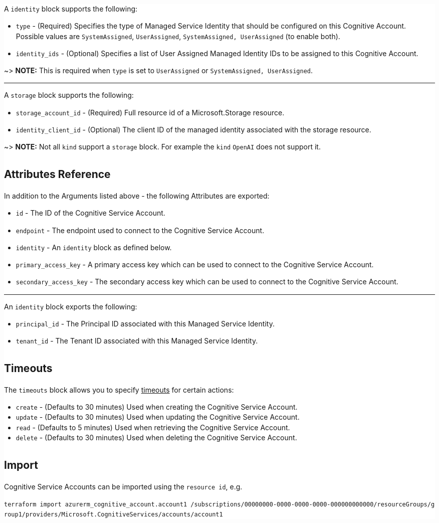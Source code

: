 
A `identity` block supports the following:

* `type` - (Required) Specifies the type of Managed Service Identity that should be configured on this Cognitive Account. Possible values are `SystemAssigned`, `UserAssigned`, `SystemAssigned, UserAssigned` (to enable both).

* `identity_ids` - (Optional) Specifies a list of User Assigned Managed Identity IDs to be assigned to this Cognitive Account.

~> **NOTE:** This is required when `type` is set to `UserAssigned` or `SystemAssigned, UserAssigned`.

---

A `storage` block supports the following:

* `storage_account_id` - (Required) Full resource id of a Microsoft.Storage resource.

* `identity_client_id` - (Optional) The client ID of the managed identity associated with the storage resource.

~> **NOTE:** Not all `kind` support a `storage` block. For example the `kind` `OpenAI` does not support it.

## Attributes Reference

In addition to the Arguments listed above - the following Attributes are exported:

* `id` - The ID of the Cognitive Service Account.

* `endpoint` - The endpoint used to connect to the Cognitive Service Account.

* `identity` - An `identity` block as defined below.

* `primary_access_key` - A primary access key which can be used to connect to the Cognitive Service Account.

* `secondary_access_key` - The secondary access key which can be used to connect to the Cognitive Service Account.

---

An `identity` block exports the following:

* `principal_id` - The Principal ID associated with this Managed Service Identity.

* `tenant_id` - The Tenant ID associated with this Managed Service Identity.

## Timeouts

The `timeouts` block allows you to specify [timeouts](https://www.terraform.io/language/resources/syntax#operation-timeouts) for certain actions:

* `create` - (Defaults to 30 minutes) Used when creating the Cognitive Service Account.
* `update` - (Defaults to 30 minutes) Used when updating the Cognitive Service Account.
* `read` - (Defaults to 5 minutes) Used when retrieving the Cognitive Service Account.
* `delete` - (Defaults to 30 minutes) Used when deleting the Cognitive Service Account.

## Import

Cognitive Service Accounts can be imported using the `resource id`, e.g.

```shell
terraform import azurerm_cognitive_account.account1 /subscriptions/00000000-0000-0000-0000-000000000000/resourceGroups/group1/providers/Microsoft.CognitiveServices/accounts/account1
```
